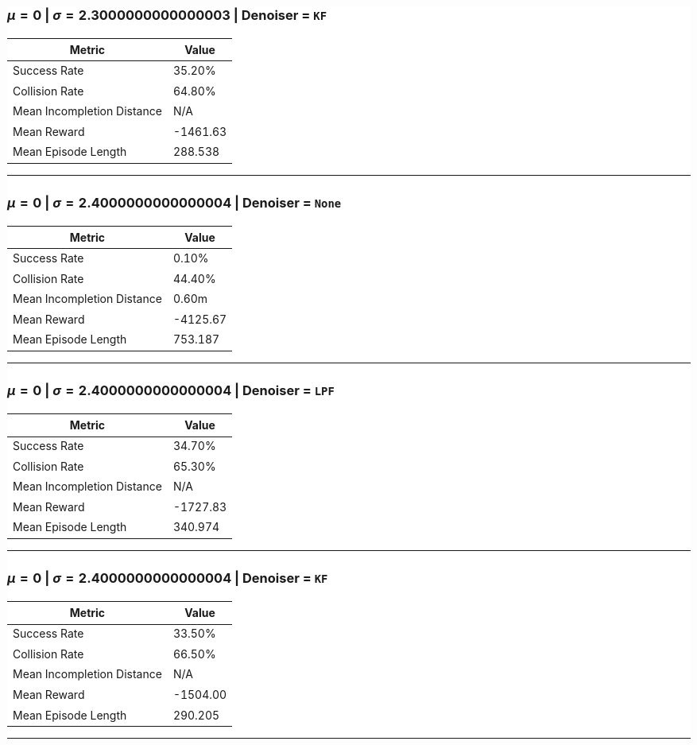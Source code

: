 ### $\mu = 0$ | $\sigma = 2.3000000000000003$ | Denoiser = `KF`

| Metric                     | Value    |
|----------------------------|----------|
| Success Rate               | 35.20%   |
| Collision Rate             | 64.80%   |
| Mean Incompletion Distance | N/A      |
| Mean Reward                | -1461.63 |
| Mean Episode Length        | 288.538  |
---

### $\mu = 0$ | $\sigma = 2.4000000000000004$ | Denoiser = `None`

| Metric                     | Value    |
|----------------------------|----------|
| Success Rate               | 0.10%    |
| Collision Rate             | 44.40%   |
| Mean Incompletion Distance | 0.60m    |
| Mean Reward                | -4125.67 |
| Mean Episode Length        | 753.187  |
---

### $\mu = 0$ | $\sigma = 2.4000000000000004$ | Denoiser = `LPF`

| Metric                     | Value    |
|----------------------------|----------|
| Success Rate               | 34.70%   |
| Collision Rate             | 65.30%   |
| Mean Incompletion Distance | N/A      |
| Mean Reward                | -1727.83 |
| Mean Episode Length        | 340.974  |
---

### $\mu = 0$ | $\sigma = 2.4000000000000004$ | Denoiser = `KF`

| Metric                     | Value    |
|----------------------------|----------|
| Success Rate               | 33.50%   |
| Collision Rate             | 66.50%   |
| Mean Incompletion Distance | N/A      |
| Mean Reward                | -1504.00 |
| Mean Episode Length        | 290.205  |
---
